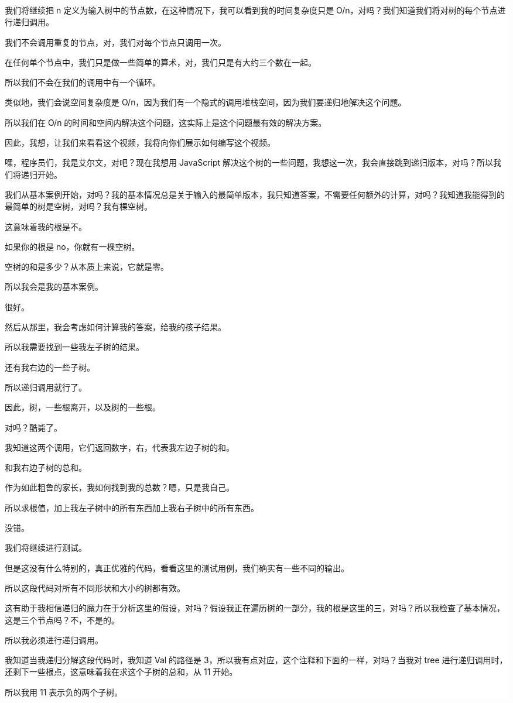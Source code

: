 我们将继续把 n 定义为输入树中的节点数，在这种情况下，我可以看到我的时间复杂度只是 O/n，对吗？我们知道我们将对树的每个节点进行递归调用。

我们不会调用重复的节点，对，我们对每个节点只调用一次。

在任何单个节点中，我们只是做一些简单的算术，对，我们只是有大约三个数在一起。

所以我们不会在我们的调用中有一个循环。

类似地，我们会说空间复杂度是 O/n，因为我们有一个隐式的调用堆栈空间，因为我们要递归地解决这个问题。

所以我们在 O/n 的时间和空间内解决这个问题，这实际上是这个问题最有效的解决方案。

因此，我想，让我们来看看这个视频，我将向你们展示如何编写这个视频。

嘿，程序员们，我是艾尔文，对吧？现在我想用 JavaScript 解决这个树的一些问题，我想这一次，我会直接跳到递归版本，对吗？所以我们将递归开始。

我们从基本案例开始，对吗？我的基本情况总是关于输入的最简单版本，我只知道答案，不需要任何额外的计算，对吗？我知道我能得到的最简单的树是空树，对吗？我有棵空树。

这意味着我的根是不。

如果你的根是 no，你就有一棵空树。

空树的和是多少？从本质上来说，它就是零。

所以我会是我的基本案例。

很好。

然后从那里，我会考虑如何计算我的答案，给我的孩子结果。

所以我需要找到一些我左子树的结果。

还有我右边的一些子树。

所以递归调用就行了。

因此，树，一些根离开，以及树的一些根。

对吗？酷毙了。

我知道这两个调用，它们返回数字，右，代表我左边子树的和。

和我右边子树的总和。

作为如此粗鲁的家长，我如何找到我的总数？嗯，只是我自己。

所以求根值，加上我左子树中的所有东西加上我右子树中的所有东西。

没错。

我们将继续进行测试。

但是这没有什么特别的，真正优雅的代码，看看这里的测试用例，我们确实有一些不同的输出。

所以这段代码对所有不同形状和大小的树都有效。

这有助于我相信递归的魔力在于分析这里的假设，对吗？假设我正在遍历树的一部分，我的根是这里的三，对吗？所以我检查了基本情况，这是三个节点吗？不，不是的。

所以我必须进行递归调用。

我知道当我递归分解这段代码时，我知道 Val 的路径是 3，所以我有点对应，这个注释和下面的一样，对吗？当我对 tree 进行递归调用时，还剩下一些根点，这意味着我在求这个子树的总和，从 11 开始。

所以我用 11 表示负的两个子树。

